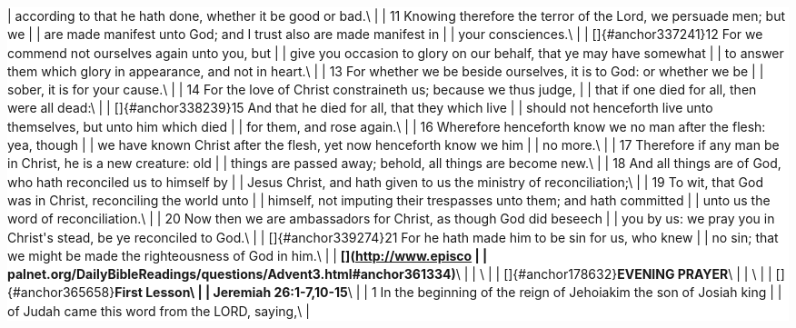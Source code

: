 | according to that he hath done, whether it be good or bad.\           |
| 11 Knowing therefore the terror of the Lord, we persuade men; but we  |
| are made manifest unto God; and I trust also are made manifest in     |
| your consciences.\                                                    |
| []{#anchor337241}12 For we commend not ourselves again unto you, but  |
| give you occasion to glory on our behalf, that ye may have somewhat   |
| to answer them which glory in appearance, and not in heart.\          |
| 13 For whether we be beside ourselves, it is to God: or whether we be |
| sober, it is for your cause.\                                         |
| 14 For the love of Christ constraineth us; because we thus judge,     |
| that if one died for all, then were all dead:\                        |
| []{#anchor338239}15 And that he died for all, that they which live    |
| should not henceforth live unto themselves, but unto him which died   |
| for them, and rose again.\                                            |
| 16 Wherefore henceforth know we no man after the flesh: yea, though   |
| we have known Christ after the flesh, yet now henceforth know we him  |
| no more.\                                                             |
| 17 Therefore if any man be in Christ, he is a new creature: old       |
| things are passed away; behold, all things are become new.\           |
| 18 And all things are of God, who hath reconciled us to himself by    |
| Jesus Christ, and hath given to us the ministry of reconciliation;\   |
| 19 To wit, that God was in Christ, reconciling the world unto         |
| himself, not imputing their trespasses unto them; and hath committed  |
| unto us the word of reconciliation.\                                  |
| 20 Now then we are ambassadors for Christ, as though God did beseech  |
| you by us: we pray you in Christ\'s stead, be ye reconciled to God.\  |
| []{#anchor339274}21 For he hath made him to be sin for us, who knew   |
| no sin; that we might be made the righteousness of God in him.\       |
| **[](http://www.episco                                                |
| palnet.org/DailyBibleReadings/questions/Advent3.html#anchor361334)**\ |
| \                                                                     |
| []{#anchor178632}**EVENING PRAYER**\                                  |
| \                                                                     |
| []{#anchor365658}**First Lesson\                                      |
| Jeremiah 26:1-7,10-15**\                                              |
| 1 In the beginning of the reign of Jehoiakim the son of Josiah king   |
| of Judah came this word from the LORD, saying,\                       |